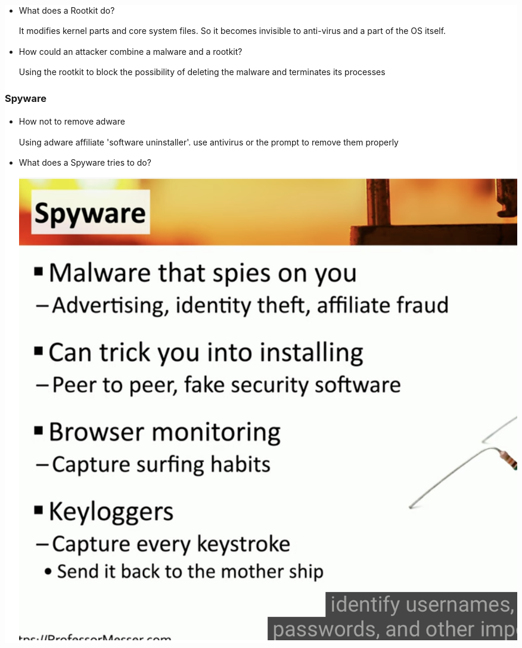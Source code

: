 - What does a Rootkit do?
    
    It modifies kernel parts and core system files. So it becomes invisible to anti-virus and a part of the OS itself.
    
- How could an attacker combine a malware and a rootkit?
    
    Using the rootkit to block the possibility of deleting the malware and terminates its processes
    

### Spyware

- How not to remove adware
    
    Using adware affiliate 'software uninstaller'. use antivirus or the prompt to remove them properly
    
- What does a Spyware tries to do?
    
    ![Schermata 2021-08-26 alle 18.12.29.png](/assets/Schermata_2021-08-26_alle_18.12.29.png)
    